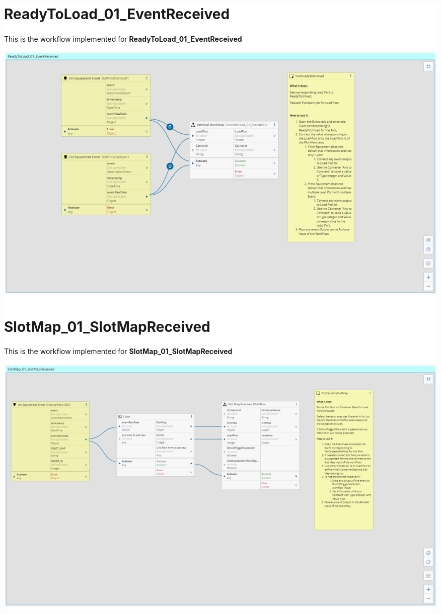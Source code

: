 ReadyToLoad_01_EventReceived
============

This is the workflow implemented for **ReadyToLoad_01_EventReceived**

![ReadyToLoad_01_EventReceived](../../../../documents/equipmentTypes/Monarch25VHF\ReadyToLoad_01_EventReceived.png)

SlotMap_01_SlotMapReceived
============

This is the workflow implemented for **SlotMap_01_SlotMapReceived**

![SlotMap_01_SlotMapReceived](../../../../documents/equipmentTypes/Monarch25VHF\SlotMap_01_SlotMapReceived.png)
